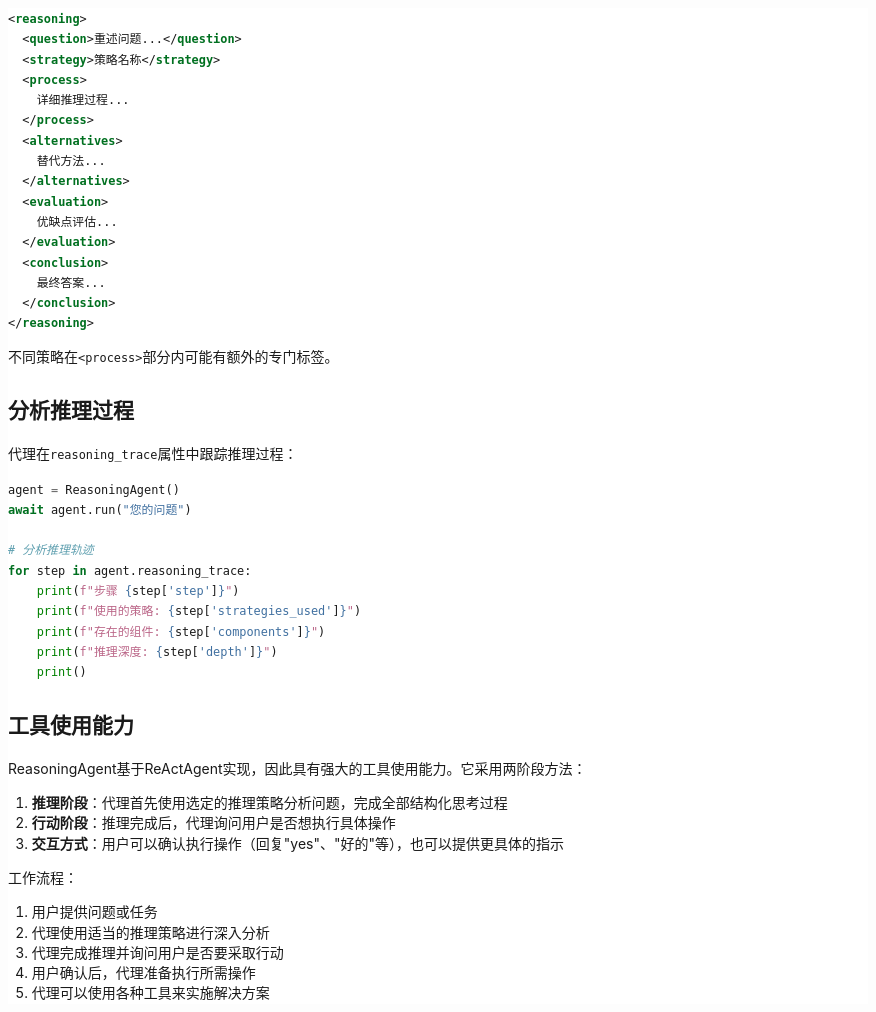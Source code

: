 ```xml
<reasoning>
  <question>重述问题...</question>
  <strategy>策略名称</strategy>
  <process>
    详细推理过程...
  </process>
  <alternatives>
    替代方法...
  </alternatives>
  <evaluation>
    优缺点评估...
  </evaluation>
  <conclusion>
    最终答案...
  </conclusion>
</reasoning>
```

不同策略在`<process>`部分内可能有额外的专门标签。

## 分析推理过程

代理在`reasoning_trace`属性中跟踪推理过程：

```python
agent = ReasoningAgent()
await agent.run("您的问题")

# 分析推理轨迹
for step in agent.reasoning_trace:
    print(f"步骤 {step['step']}")
    print(f"使用的策略: {step['strategies_used']}")
    print(f"存在的组件: {step['components']}")
    print(f"推理深度: {step['depth']}")
    print()
```

## 工具使用能力

ReasoningAgent基于ReActAgent实现，因此具有强大的工具使用能力。它采用两阶段方法：

1. **推理阶段**：代理首先使用选定的推理策略分析问题，完成全部结构化思考过程
2. **行动阶段**：推理完成后，代理询问用户是否想执行具体操作
3. **交互方式**：用户可以确认执行操作（回复"yes"、"好的"等），也可以提供更具体的指示

工作流程：

1. 用户提供问题或任务
2. 代理使用适当的推理策略进行深入分析
3. 代理完成推理并询问用户是否要采取行动
4. 用户确认后，代理准备执行所需操作
5. 代理可以使用各种工具来实施解决方案
